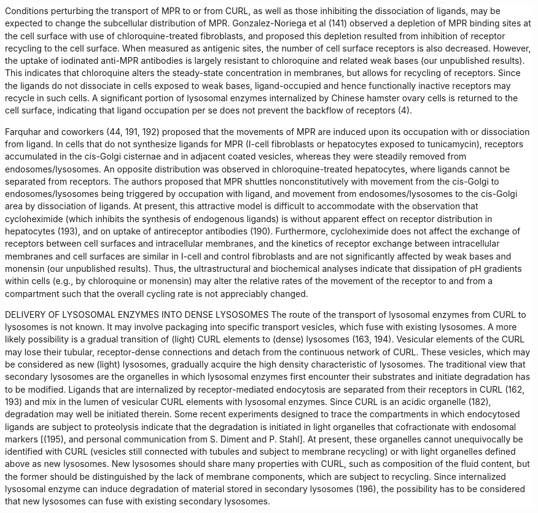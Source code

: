 Conditions perturbing the transport of MPR to or from CURL, as well as those inhibiting the dissociation of ligands, may be expected to change the subcellular distribution of MPR. Gonzalez-Noriega et al (141) observed a depletion of MPR binding sites at the cell surface with use of chloroquine-treated fibroblasts, and proposed this depletion resulted from inhibition of receptor recycling to the cell surface. When measured as antigenic sites, the number of cell surface receptors is also decreased. However, the uptake of iodinated anti-MPR antibodies is largely resistant to chloroquine and related weak bases (our unpublished results). This indicates that chloroquine alters the steady-state concentration in membranes, but allows for recycling of receptors. Since the ligands do not dissociate in cells exposed to weak bases, ligand-occupied and hence functionally inactive receptors may recycle in such cells. A significant portion of lysosomal enzymes internalized by Chinese hamster ovary cells is returned to the cell surface, indicating that ligand occupation per se does not prevent the backflow of receptors (4).

Farquhar and coworkers (44, 191, 192) proposed that the movements of MPR are induced upon its occupation with or dissociation from ligand. In cells that do not synthesize ligands for MPR (I-cell fibroblasts or hepatocytes exposed to tunicamycin), receptors accumulated in the cis-Golgi cisternae and in adjacent coated vesicles, whereas they were steadily removed from endosomes/lysosomes. An opposite distribution was observed in chloroquine-treated hepatocytes, where ligands cannot be separated from receptors. The authors proposed that MPR shuttles nonconstitutively with movement from the cis-Golgi to endosomes/lysosomes being triggered by occupation with ligand, and movement from endosomes/lysosomes to the cis-Golgi area by dissociation of ligands. At present, this attractive model is difficult to accommodate with the observation that cycloheximide (which inhibits the synthesis of endogenous ligands) is without apparent effect on receptor distribution in hepatocytes (193), and on uptake of antireceptor antibodies (190). Furthermore, cycloheximide does not affect the exchange of receptors between cell surfaces and intracellular membranes, and the kinetics of receptor exchange between intracellular membranes and cell surfaces are similar in I-cell and control fibroblasts and are not significantly affected by weak bases and monensin (our unpublished results). Thus, the ultrastructural and biochemical analyses indicate that dissipation of pH gradients within cells (e.g., by chloroquine or monensin) may alter the relative rates of the movement of the receptor to and from a compartment such that the overall cycling rate is not appreciably changed.

DELIVERY OF LYSOSOMAL ENZYMES INTO DENSE LYSOSOMES The route of the transport of lysosomal enzymes from CURL to lysosomes is not known.
It may involve packaging into specific transport vesicles, which fuse with existing lysosomes. A more likely possibility is a gradual transition of (light) CURL elements to (dense) lysosomes (163, 194). Vesicular elements of the CURL may lose their tubular, receptor-dense connections and detach from the continuous network of CURL. These vesicles, which may be considered as new (light) lysosomes, gradually acquire the high density characteristic of lysosomes. The traditional view that secondary lysosomes are the organelles in which lysosomal enzymes first encounter their substrates and initiate degradation has to be modified. Ligands that are internalized by receptor-mediated endocytosis are separated from their receptors in CURL (162, 193) and mix in the lumen of vesicular CURL elements with lysosomal enzymes. Since CURL is an acidic organelle (182), degradation may well be initiated therein. Some recent experiments designed to trace the compartments in which endocytosed ligands are subject to proteolysis indicate that the degradation is initiated in light organelles that cofractionate with endosomal markers [(195), and personal communication from S. Diment and P. Stahl]. At present, these organelles cannot unequivocally be identified with CURL (vesicles still connected with tubules and subject to membrane recycling) or with light organelles defined above as new lysosomes. New lysosomes should share many properties with CURL, such as composition of the fluid content, but the former should be distinguished by the lack of membrane components, which are subject to recycling. Since internalized lysosomal enzyme can induce degradation of material stored in secondary lysosomes (196), the possibility has to be considered that new lysosomes can fuse with existing secondary lysosomes.

